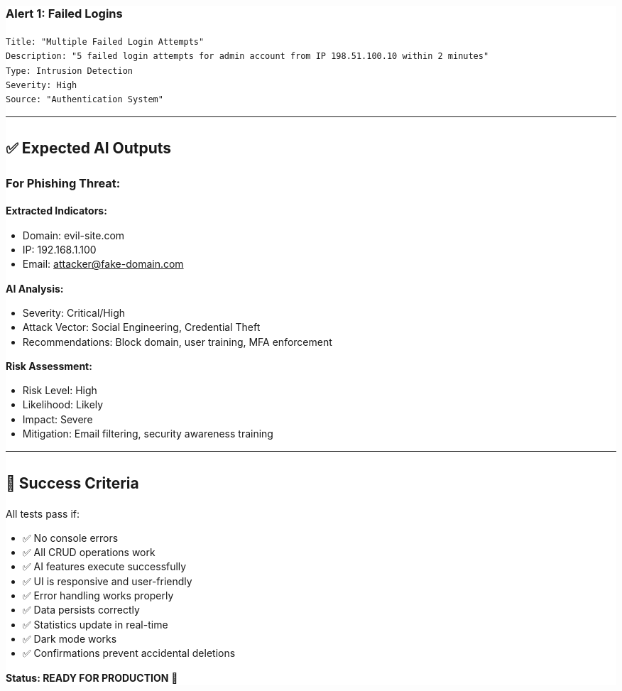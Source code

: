 ### Alert 1: Failed Logins
```
Title: "Multiple Failed Login Attempts"
Description: "5 failed login attempts for admin account from IP 198.51.100.10 within 2 minutes"
Type: Intrusion Detection
Severity: High
Source: "Authentication System"
```

---

## ✅ Expected AI Outputs

### For Phishing Threat:
**Extracted Indicators:**
- Domain: evil-site.com
- IP: 192.168.1.100
- Email: attacker@fake-domain.com

**AI Analysis:**
- Severity: Critical/High
- Attack Vector: Social Engineering, Credential Theft
- Recommendations: Block domain, user training, MFA enforcement

**Risk Assessment:**
- Risk Level: High
- Likelihood: Likely
- Impact: Severe
- Mitigation: Email filtering, security awareness training

---

## 🎉 Success Criteria

All tests pass if:
- ✅ No console errors
- ✅ All CRUD operations work
- ✅ AI features execute successfully
- ✅ UI is responsive and user-friendly
- ✅ Error handling works properly
- ✅ Data persists correctly
- ✅ Statistics update in real-time
- ✅ Dark mode works
- ✅ Confirmations prevent accidental deletions

**Status: READY FOR PRODUCTION** 🚀
